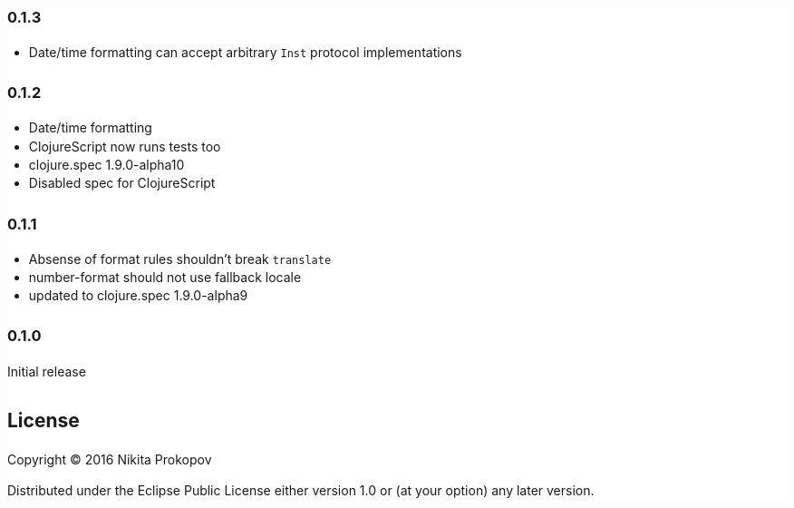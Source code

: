 ### 0.1.3

- Date/time formatting can accept arbitrary `Inst` protocol implementations

### 0.1.2

- Date/time formatting
- ClojureScript now runs tests too
- clojure.spec 1.9.0-alpha10
- Disabled spec for ClojureScript

### 0.1.1

- Absense of format rules shouldn’t break `translate`
- number-format should not use fallback locale
- updated to clojure.spec 1.9.0-alpha9

### 0.1.0

Initial release

## License

Copyright © 2016 Nikita Prokopov

Distributed under the Eclipse Public License either version 1.0 or (at your option) any later version.
